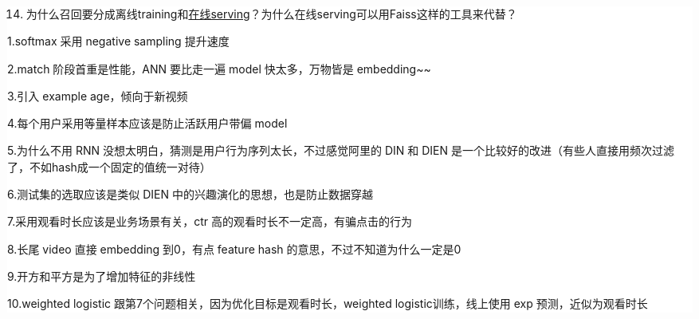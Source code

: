 14. 为什么召回要分成离线training和[在线serving](https://www.zhihu.com/search?q=在线serving&search_source=Entity&hybrid_search_source=Entity&hybrid_search_extra={"sourceType"%3A"article"%2C"sourceId"%3A"405907646"})？为什么在线serving可以用Faiss这样的工具来代替？





1.softmax 采用 negative sampling 提升速度

2.match 阶段首重是性能，ANN 要比走一遍 model 快太多，万物皆是 embedding~~

3.引入 example age，倾向于新视频

4.每个用户采用等量样本应该是防止活跃用户带偏 model

5.为什么不用 RNN 没想太明白，猜测是用户行为序列太长，不过感觉阿里的 DIN 和 DIEN 是一个比较好的改进（有些人直接用频次过滤了，不如hash成一个固定的值统一对待）

6.测试集的选取应该是类似 DIEN 中的兴趣演化的思想，也是防止数据穿越

7.采用观看时长应该是业务场景有关，ctr 高的观看时长不一定高，有骗点击的行为

8.长尾 video 直接 embedding 到0，有点 feature hash 的意思，不过不知道为什么一定是0

9.开方和平方是为了增加特征的非线性

10.weighted logistic 跟第7个问题相关，因为优化目标是观看时长，weighted logistic训练，线上使用 exp 预测，近似为观看时长

